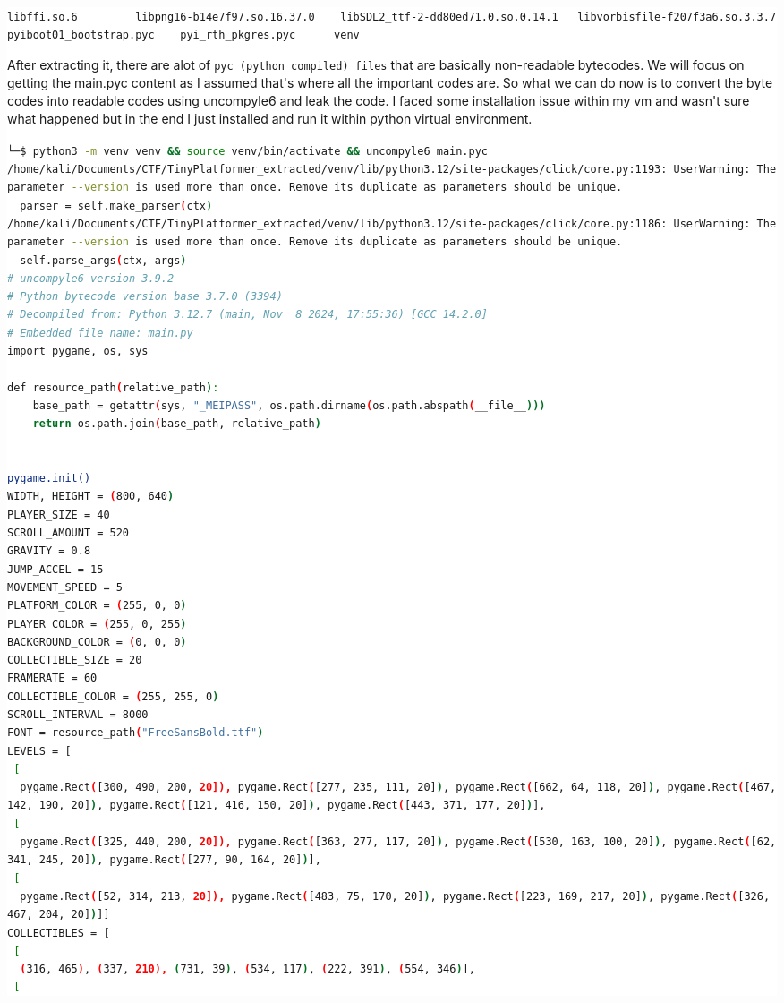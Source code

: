 ```bash
libffi.so.6         libpng16-b14e7f97.so.16.37.0    libSDL2_ttf-2-dd80ed71.0.so.0.14.1   libvorbisfile-f207f3a6.so.3.3.7  pyiboot01_bootstrap.pyc    pyi_rth_pkgres.pyc      venv                                                                                                                                                       
```

After extracting it, there are alot of `pyc (python compiled) files` that are basically non-readable bytecodes. We will focus on getting the main.pyc content as I assumed that's where all the important codes are. So what we can do now is to convert the byte codes into readable codes using [uncompyle6](https://github.com/rocky/python-uncompyle6) and leak the code. I faced some installation issue within my vm and wasn't sure what happened but in the end I just installed and run it within python virtual environment.

```bash
└─$ python3 -m venv venv && source venv/bin/activate && uncompyle6 main.pyc
/home/kali/Documents/CTF/TinyPlatformer_extracted/venv/lib/python3.12/site-packages/click/core.py:1193: UserWarning: The parameter --version is used more than once. Remove its duplicate as parameters should be unique.
  parser = self.make_parser(ctx)
/home/kali/Documents/CTF/TinyPlatformer_extracted/venv/lib/python3.12/site-packages/click/core.py:1186: UserWarning: The parameter --version is used more than once. Remove its duplicate as parameters should be unique.
  self.parse_args(ctx, args)
# uncompyle6 version 3.9.2
# Python bytecode version base 3.7.0 (3394)
# Decompiled from: Python 3.12.7 (main, Nov  8 2024, 17:55:36) [GCC 14.2.0]
# Embedded file name: main.py
import pygame, os, sys

def resource_path(relative_path):
    base_path = getattr(sys, "_MEIPASS", os.path.dirname(os.path.abspath(__file__)))
    return os.path.join(base_path, relative_path)


pygame.init()
WIDTH, HEIGHT = (800, 640)
PLAYER_SIZE = 40
SCROLL_AMOUNT = 520
GRAVITY = 0.8
JUMP_ACCEL = 15
MOVEMENT_SPEED = 5
PLATFORM_COLOR = (255, 0, 0)
PLAYER_COLOR = (255, 0, 255)
BACKGROUND_COLOR = (0, 0, 0)
COLLECTIBLE_SIZE = 20
FRAMERATE = 60
COLLECTIBLE_COLOR = (255, 255, 0)
SCROLL_INTERVAL = 8000
FONT = resource_path("FreeSansBold.ttf")
LEVELS = [
 [
  pygame.Rect([300, 490, 200, 20]), pygame.Rect([277, 235, 111, 20]), pygame.Rect([662, 64, 118, 20]), pygame.Rect([467, 142, 190, 20]), pygame.Rect([121, 416, 150, 20]), pygame.Rect([443, 371, 177, 20])],
 [
  pygame.Rect([325, 440, 200, 20]), pygame.Rect([363, 277, 117, 20]), pygame.Rect([530, 163, 100, 20]), pygame.Rect([62, 341, 245, 20]), pygame.Rect([277, 90, 164, 20])],
 [
  pygame.Rect([52, 314, 213, 20]), pygame.Rect([483, 75, 170, 20]), pygame.Rect([223, 169, 217, 20]), pygame.Rect([326, 467, 204, 20])]]
COLLECTIBLES = [
 [
  (316, 465), (337, 210), (731, 39), (534, 117), (222, 391), (554, 346)],
 [
```